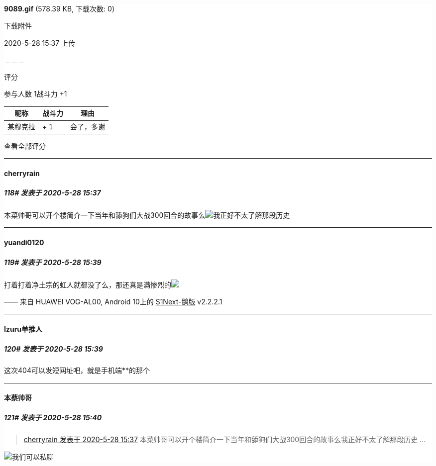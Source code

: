 <strong>9089.gif</strong> (578.39 KB, 下载次数: 0)

下载附件

2020-5-28 15:37 上传


﹍﹍﹍

评分


 参与人数 1战斗力 +1

|昵称|战斗力|理由|
|----|---|---|
| 某穆克拉| + 1|会了，多谢|


查看全部评分


*****

####  cherryrain  
##### 118#       发表于 2020-5-28 15:37


本菜帅哥可以开个楼简介一下当年和舔狗们大战300回合的故事么<img src="https://static.saraba1st.com/image/smiley/face2017/072.png" referrerpolicy="no-referrer">我正好不太了解那段历史


*****

####  yuandi0120  
##### 119#       发表于 2020-5-28 15:39


打着打着净土宗的虹人就都没了么，那还真是满惨烈的<img src="https://static.saraba1st.com/image/smiley/face2017/067.png" referrerpolicy="no-referrer">

—— 来自 HUAWEI VOG-AL00, Android 10上的 [S1Next-鹅版](https://github.com/ykrank/S1-Next/releases) v2.2.2.1


*****

####  Izuru单推人  
##### 120#       发表于 2020-5-28 15:39


这次404可以发短网址吧，就是手机端**的那个


*****

####  本蔡帅哥  
##### 121#       发表于 2020-5-28 15:40


<blockquote><a href="httphttps://bbs.saraba1st.com/2b/forum.php?mod=redirect&amp;goto=findpost&amp;pid=47590606&amp;ptid=1938145" target="_blank">cherryrain 发表于 2020-5-28 15:37</a>
本菜帅哥可以开个楼简介一下当年和舔狗们大战300回合的故事么我正好不太了解那段历史 ...</blockquote>
<img src="https://static.saraba1st.com/image/smiley/face2017/027.png" referrerpolicy="no-referrer">我们可以私聊
